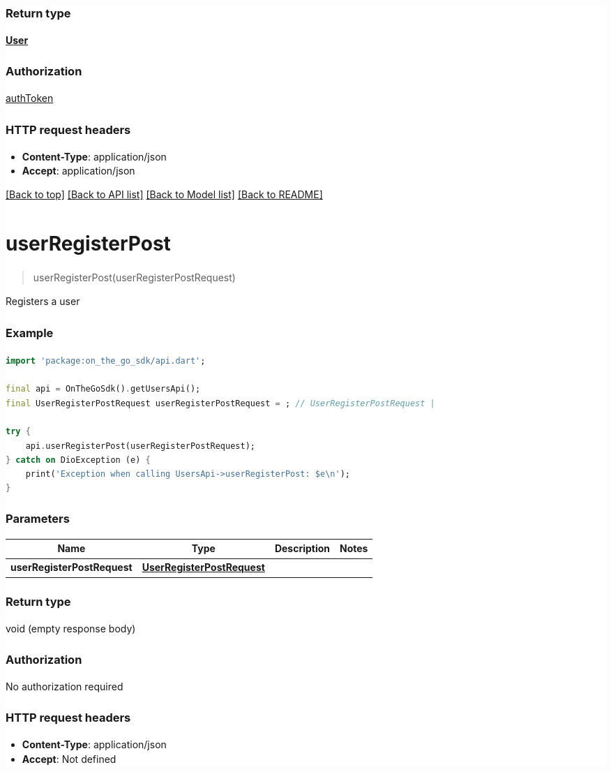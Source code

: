 ### Return type

[**User**](User.md)

### Authorization

[authToken](../README.md#authToken)

### HTTP request headers

 - **Content-Type**: application/json
 - **Accept**: application/json

[[Back to top]](#) [[Back to API list]](../README.md#documentation-for-api-endpoints) [[Back to Model list]](../README.md#documentation-for-models) [[Back to README]](../README.md)

# **userRegisterPost**
> userRegisterPost(userRegisterPostRequest)

Registers a user

### Example
```dart
import 'package:on_the_go_sdk/api.dart';

final api = OnTheGoSdk().getUsersApi();
final UserRegisterPostRequest userRegisterPostRequest = ; // UserRegisterPostRequest | 

try {
    api.userRegisterPost(userRegisterPostRequest);
} catch on DioException (e) {
    print('Exception when calling UsersApi->userRegisterPost: $e\n');
}
```

### Parameters

Name | Type | Description  | Notes
------------- | ------------- | ------------- | -------------
 **userRegisterPostRequest** | [**UserRegisterPostRequest**](UserRegisterPostRequest.md)|  | 

### Return type

void (empty response body)

### Authorization

No authorization required

### HTTP request headers

 - **Content-Type**: application/json
 - **Accept**: Not defined
